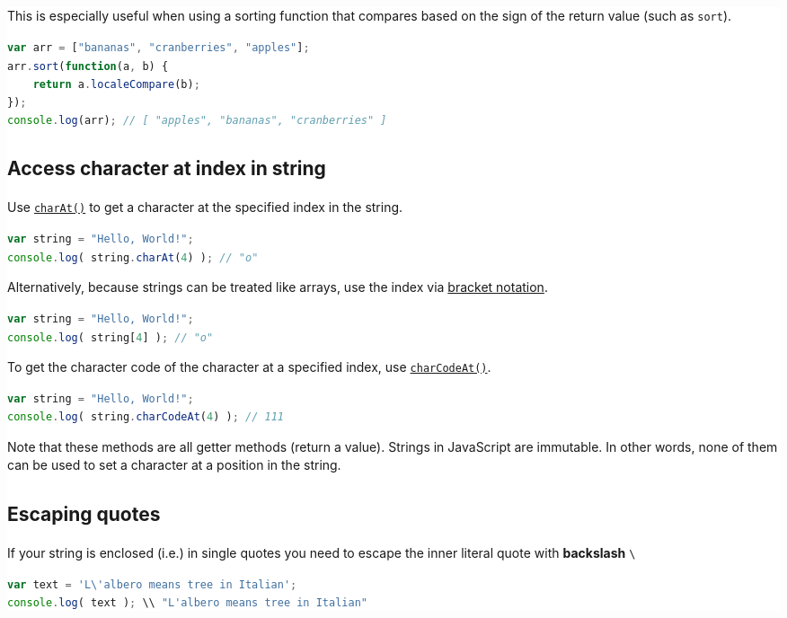 This is especially useful when using a sorting function that compares based on the sign of the return value (such as `sort`).

```js
var arr = ["bananas", "cranberries", "apples"];
arr.sort(function(a, b) {
    return a.localeCompare(b);
});
console.log(arr); // [ "apples", "bananas", "cranberries" ]

```



## Access character at index in string


Use [`charAt()`](https://developer.mozilla.org/en-US/docs/Web/JavaScript/Reference/Global_Objects/String/charAt) to get a character at the specified index in the string.

```js
var string = "Hello, World!";
console.log( string.charAt(4) ); // "o"

```

Alternatively, because strings can be treated like arrays, use the index via [bracket notation](https://developer.mozilla.org/en-US/docs/Web/JavaScript/Reference/Operators/Property_Accessors).

```js
var string = "Hello, World!";
console.log( string[4] ); // "o"

```

To get the character code of the character at a specified index, use [`charCodeAt()`](https://developer.mozilla.org/en-US/docs/Web/JavaScript/Reference/Global_Objects/String/charCodeAt).

```js
var string = "Hello, World!";
console.log( string.charCodeAt(4) ); // 111

```

Note that these methods are all getter methods (return a value). Strings in JavaScript are immutable. In other words, none of them can be used to set a character at a position in the string.



## Escaping quotes


If your string is enclosed (i.e.) in single quotes you need to escape the inner literal quote with **backslash** `\`

```js
var text = 'L\'albero means tree in Italian';
console.log( text ); \\ "L'albero means tree in Italian"

```

